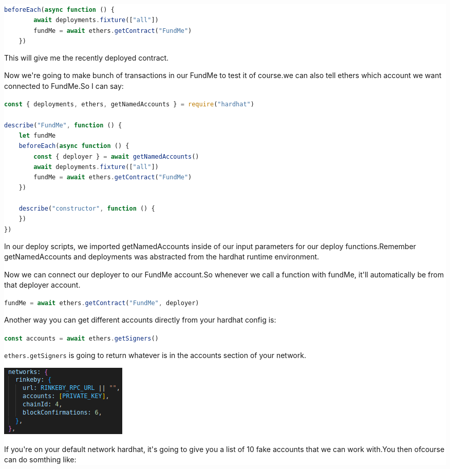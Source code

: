 ```javascript
beforeEach(async function () {
        await deployments.fixture(["all"])
        fundMe = await ethers.getContract("FundMe")
    }) 
```

This will give me the recently deployed contract.

Now we're going to make bunch of transactions in our FundMe to test it of course.we can also tell ethers which account we want connected to FundMe.So I can say:

```javascript
const { deployments, ethers, getNamedAccounts } = require("hardhat")

describe("FundMe", function () {
    let fundMe
    beforeEach(async function () {
        const { deployer } = await getNamedAccounts()
        await deployments.fixture(["all"])
        fundMe = await ethers.getContract("FundMe")
    }) 

    describe("constructor", function () {
    })
})
```

In our deploy scripts, we imported getNamedAccounts inside of our input parameters for our deploy functions.Remember getNamedAccounts and deployments was abstracted from the hardhat runtime environment.

Now we can connect our deployer to our FundMe account.So whenever we call a function with fundMe, it'll automatically be from that deployer account.

```javascript
fundMe = await ethers.getContract("FundMe", deployer)
```

Another way you can get different accounts directly from your hardhat config is:

```javascript
const accounts = await ethers.getSigners()
```

`ethers.getSigners` is going to return whatever is in the accounts section of your network.

![accounts](Images/m50.png)

If you're on your default network hardhat, it's going to give you a list of 10 fake accounts that we can work with.You then ofcourse can do somthing like:
